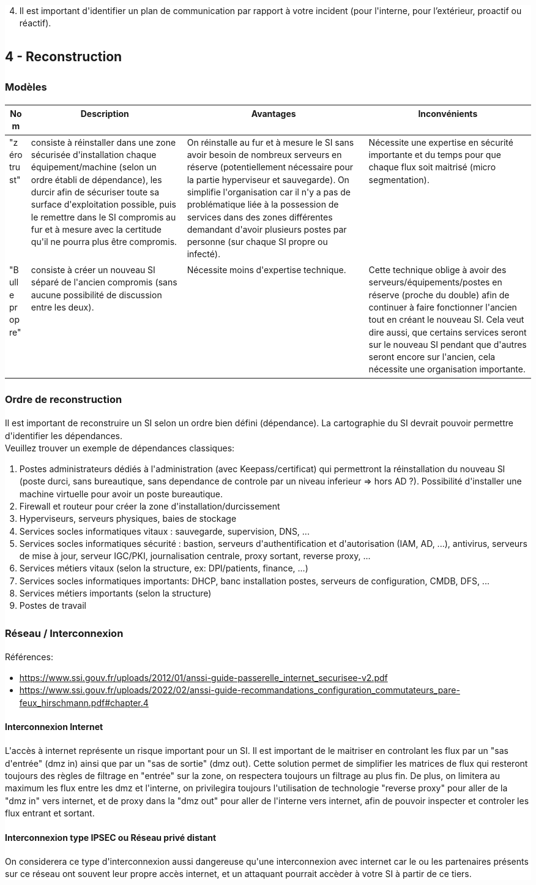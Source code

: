 4. Il est important d'identifier un plan de communication par rapport à votre incident (pour l'interne, pour l’extérieur, proactif ou réactif).  
 
 ## 4 - Reconstruction
 ### Modèles
 |Nom|Description|Avantages|Inconvénients|
 |------|------|------|-----|
 |"zéro trust"|consiste à réinstaller dans une zone sécurisée d'installation chaque équipement/machine (selon un ordre établi de dépendance), les durcir afin de sécuriser toute sa surface d'exploitation possible, puis le remettre dans le SI compromis au fur et à mesure avec la certitude qu'il ne pourra plus être compromis.| On réinstalle au fur et à mesure le SI sans avoir besoin de nombreux serveurs en réserve (potentiellement nécessaire pour la partie hyperviseur et sauvegarde). On simplifie l'organisation car il n'y a pas de problématique liée à la possession de services dans des zones différentes demandant d'avoir plusieurs postes par personne (sur chaque SI propre ou infecté).|Nécessite une expertise en sécurité importante et du temps pour que chaque flux soit maitrisé (micro segmentation).|
 |"Bulle propre"|consiste à créer un nouveau SI séparé de l'ancien compromis (sans aucune possibilité de discussion entre les deux).|Nécessite moins d'expertise technique.|Cette technique oblige à avoir des serveurs/équipements/postes en réserve (proche du double) afin de continuer à faire fonctionner l'ancien tout en créant le nouveau SI. Cela veut dire aussi, que certains services seront sur le nouveau SI pendant que d'autres seront encore sur l'ancien, cela nécessite une organisation importante.|
 
### Ordre de reconstruction
Il est important de reconstruire un SI selon un ordre bien défini (dépendance). La cartographie du SI devrait pouvoir permettre d'identifier les dépendances.  
Veuillez trouver un exemple de dépendances classiques:
 1. Postes administrateurs dédiés à l'administration (avec Keepass/certificat) qui permettront la réinstallation du nouveau SI (poste durci, sans bureautique, sans dependance de controle par un niveau inferieur => hors AD ?). Possibilité d'installer une machine virtuelle pour avoir un poste bureautique.
 2. Firewall et routeur pour créer la zone d'installation/durcissement 
 4. Hyperviseurs, serveurs physiques, baies de stockage
 5. Services socles informatiques vitaux : sauvegarde, supervision, DNS, ...
 6. Services socles informatiques sécurité : bastion, serveurs d'authentification et d'autorisation (IAM, AD, ...), antivirus, serveurs de mise à jour, serveur IGC/PKI, journalisation centrale, proxy sortant, reverse proxy, ...
 7. Services métiers vitaux (selon la structure, ex: DPI/patients, finance, ...)
 8. Services socles informatiques importants: DHCP, banc installation postes, serveurs de configuration, CMDB, DFS, ...
 9. Services métiers importants (selon la structure)
 10. Postes de travail

### Réseau / Interconnexion
Références: 
  - https://www.ssi.gouv.fr/uploads/2012/01/anssi-guide-passerelle_internet_securisee-v2.pdf
  - https://www.ssi.gouv.fr/uploads/2022/02/anssi-guide-recommandations_configuration_commutateurs_pare-feux_hirschmann.pdf#chapter.4
#### Interconnexion Internet
L'accès à internet représente un risque important pour un SI. Il est important de le maitriser en controlant les flux par un "sas d'entrée" (dmz in) ainsi que par un "sas de sortie" (dmz out). Cette solution permet de simplifier les matrices de flux qui resteront toujours des règles de filtrage en "entrée" sur la zone, on respectera toujours un filtrage au plus fin. De plus, on limitera au maximum les flux entre les dmz et l'interne, on privilegira toujours l'utilisation de technologie "reverse proxy" pour aller de la "dmz in" vers internet, et de proxy dans la "dmz out" pour aller de l'interne vers internet, afin de pouvoir inspecter et controler les flux entrant et sortant.

#### Interconnexion type IPSEC ou Réseau privé distant
On considerera ce type d'interconnexion aussi dangereuse qu'une interconnexion avec internet car le ou les partenaires présents sur ce réseau ont souvent leur propre accès internet, et un attaquant pourrait accèder à votre SI à partir de ce tiers.
